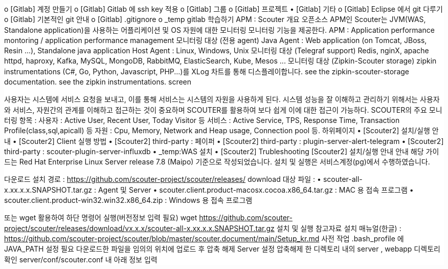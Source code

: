 o	[Gitlab] 계정 만들기
o	[Gitlab] Gitlab 에 ssh key 적용
o	[Gitlab] 그룹
o	[Gitlab] 프로젝트
•	[Gitlab] 기타
o	[Gitlab] Eclipse 에서 git 다루기
o	[Gitlab] 기본적인 git 안내
o	[Gitlab] .gitignore
o	_temp gitlab 학습하기
APM : Scouter
개요
오픈소스 APM인 Scouter는 JVM(WAS, Standalone application)을 사용하는 어플리케이션 및 OS 자원에 대한 모니터링 모니터링 기능을 제공한다.
APM : Application performance montoring / application performance management
모니터링 대상 (전용 agent)
Java Agent : Web application (on Tomcat, JBoss, Resin ...), Standalone java application
Host Agent : Linux, Windows, Unix
모니터링 대상 (Telegraf support)
Redis, nginX, apache httpd, haproxy, Kafka, MySQL, MongoDB, RabbitMQ, ElasticSearch, Kube, Mesos ...
모니터링 대상 (Zipkin-Scouter storage)
zipkin instrumentations (C#, Go, Python, Javascript, PHP...)를 XLog 차트를 통해 디스플레이합니다.
see the zipkin-scouter-storage documentation.
see the zipkin instrumentations.
screen
 
사용자는 시스템에 서비스 요청을 보내고, 이를 통해 서비스는 시스템의 자원을 사용하게 된다. 시스템 성능을 잘 이해하고 관리하기 위해서는 사용자와 서비스, 자원간의 관계를 이해하고 접근하는 것이 중요하며 SCOUTER를 활용하여 보다 쉽게 이에 대한 접근이 가능하다.
SCOUTER의 주요 모니터링 항목 :
사용자 : Active User, Recent User, Today Visitor 등
서비스 : Active Service, TPS, Response Time, Transaction Profile(class,sql,apicall) 등
자원 : Cpu, Memory, Network and Heap usage, Connection pool 등.
하위페이지
•	[Scouter2] 설치/실행 안내
•	[Scouter2] Client 실행 방법
•	[Scouter2] third-party : 페이퍼
•	[Scouter2] third-party : plugin-server-alert-telegram
•	[Scouter2] third-party : scouter-plugin-server-influxdb
•	_temp:WAS 설치
•	[Scouter2] Trubleshooting
[Scouter2] 설치/실행 안내
안내
해당 가이드는 Red Hat Enterprise Linux Server release 7.8 (Maipo) 기준으로 작성되었습니다. 설치 및 실행은 서비스계정(pg)에서 수행하였습니다.

다운로드
설치 경로 : https://github.com/scouter-project/scouter/releases/
download 대상 파일 :
•	scouter-all-x.xx.x.x.SNAPSHOT.tar.gz : Agent 및 Server 
•	scouter.client.product-macosx.cocoa.x86_64.tar.gz : MAC 용 접속 프로그램
•	scouter.client.product-win32.win32.x86_64.zip : Windows 용 접속 프로그램

또는 wget 활용하여 하단 명령어 실행(버전정보 입력 필요)
wget https://github.com/scouter-project/scouter/releases/download/vx.x.x/scouter-all-x.xx.x.x.SNAPSHOT.tar.gz
설치 및 실행
참고자료
설치 매뉴얼(한글) : https://github.com/scouter-project/scouter/blob/master/scouter.document/main/Setup_kr.md
사전 작업
.bash_profile 에 JAVA_PATH 설정 필요
다운로드한 파일을 임의의 위치에 업로드 후 압축 해제
Server
설정
압축해제 한 디렉토리 내의 server , webapp 디렉토리 확인
server/conf/scouter.conf 내 아래 정보 입력